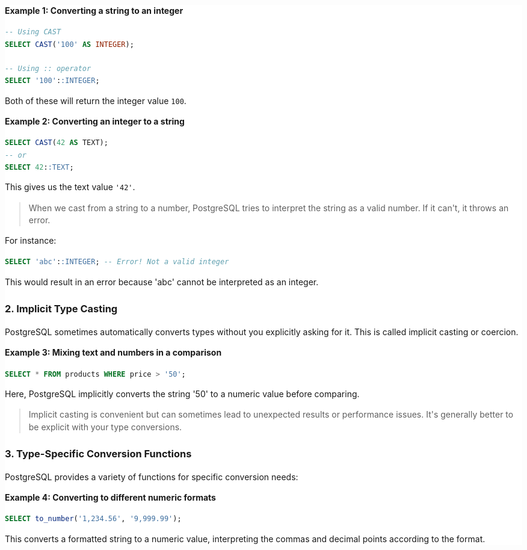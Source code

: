 **Example 1: Converting a string to an integer**

```sql
-- Using CAST
SELECT CAST('100' AS INTEGER);

-- Using :: operator
SELECT '100'::INTEGER;
```

Both of these will return the integer value `100`.

**Example 2: Converting an integer to a string**

```sql
SELECT CAST(42 AS TEXT);
-- or
SELECT 42::TEXT;
```

This gives us the text value `'42'`.

> When we cast from a string to a number, PostgreSQL tries to interpret the string as a valid number. If it can't, it throws an error.

For instance:

```sql
SELECT 'abc'::INTEGER; -- Error! Not a valid integer
```

This would result in an error because 'abc' cannot be interpreted as an integer.

### 2. Implicit Type Casting

PostgreSQL sometimes automatically converts types without you explicitly asking for it. This is called implicit casting or coercion.

**Example 3: Mixing text and numbers in a comparison**

```sql
SELECT * FROM products WHERE price > '50';
```

Here, PostgreSQL implicitly converts the string '50' to a numeric value before comparing.

> Implicit casting is convenient but can sometimes lead to unexpected results or performance issues. It's generally better to be explicit with your type conversions.

### 3. Type-Specific Conversion Functions

PostgreSQL provides a variety of functions for specific conversion needs:

**Example 4: Converting to different numeric formats**

```sql
SELECT to_number('1,234.56', '9,999.99');
```

This converts a formatted string to a numeric value, interpreting the commas and decimal points according to the format.
